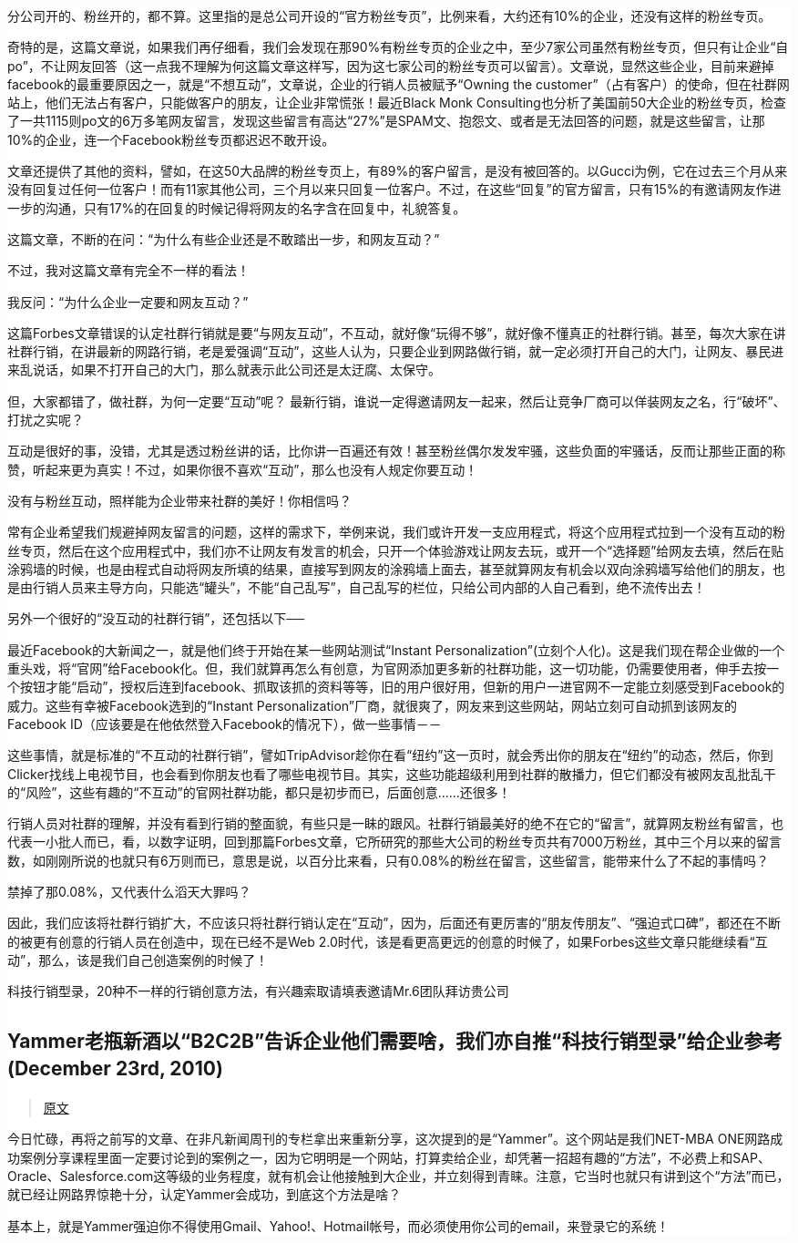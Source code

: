 分公司开的、粉丝开的，都不算。这里指的是总公司开设的“官方粉丝专页”，比例来看，大约还有10%的企业，还没有这样的粉丝专页。

奇特的是，这篇文章说，如果我们再仔细看，我们会发现在那90%有粉丝专页的企业之中，至少7家公司虽然有粉丝专页，但只有让企业“自po”，不让网友回答（这一点我不理解为何这篇文章这样写，因为这七家公司的粉丝专页可以留言）。文章说，显然这些企业，目前来避掉facebook的最重要原因之一，就是“不想互动”，文章说，企业的行销人员被赋予“Owning the customer”（占有客户）的使命，但在社群网站上，他们无法占有客户，只能做客户的朋友，让企业非常慌张！最近Black Monk Consulting也分析了美国前50大企业的粉丝专页，检查了一共1115则po文的6万多笔网友留言，发现这些留言有高达“27%”是SPAM文、抱怨文、或者是无法回答的问题，就是这些留言，让那10%的企业，连一个Facebook粉丝专页都迟迟不敢开设。

文章还提供了其他的资料，譬如，在这50大品牌的粉丝专页上，有89%的客户留言，是没有被回答的。以Gucci为例，它在过去三个月从来没有回复过任何一位客户！而有11家其他公司，三个月以来只回复一位客户。不过，在这些“回复”的官方留言，只有15%的有邀请网友作进一步的沟通，只有17%的在回复的时候记得将网友的名字含在回复中，礼貌答复。

这篇文章，不断的在问：“为什么有些企业还是不敢踏出一步，和网友互动？”

不过，我对这篇文章有完全不一样的看法！

我反问：“为什么企业一定要和网友互动？”

这篇Forbes文章错误的认定社群行销就是要“与网友互动”，不互动，就好像“玩得不够”，就好像不懂真正的社群行销。甚至，每次大家在讲社群行销，在讲最新的网路行销，老是爱强调“互动”，这些人认为，只要企业到网路做行销，就一定必须打开自己的大门，让网友、暴民进来乱说话，如果不打开自己的大门，那么就表示此公司还是太迂腐、太保守。

但，大家都错了，做社群，为何一定要“互动”呢？ 最新行销，谁说一定得邀请网友一起来，然后让竞争厂商可以佯装网友之名，行“破坏”、打扰之实呢？

互动是很好的事，没错，尤其是透过粉丝讲的话，比你讲一百遍还有效！甚至粉丝偶尔发发牢骚，这些负面的牢骚话，反而让那些正面的称赞，听起来更为真实！不过，如果你很不喜欢“互动”，那么也没有人规定你要互动！

没有与粉丝互动，照样能为企业带来社群的美好！你相信吗？

常有企业希望我们规避掉网友留言的问题，这样的需求下，举例来说，我们或许开发一支应用程式，将这个应用程式拉到一个没有互动的粉丝专页，然后在这个应用程式中，我们亦不让网友有发言的机会，只开一个体验游戏让网友去玩，或开一个“选择题”给网友去填，然后在贴涂鸦墙的时候，也是由程式自动将网友所填的结果，直接写到网友的涂鸦墙上面去，甚至就算网友有机会以双向涂鸦墙写给他们的朋友，也是由行销人员来主导方向，只能选“罐头”，不能“自己乱写”，自己乱写的栏位，只给公司内部的人自己看到，绝不流传出去！

另外一个很好的“没互动的社群行销”，还包括以下──

最近Facebook的大新闻之一，就是他们终于开始在某一些网站测试“Instant Personalization”(立刻个人化)。这是我们现在帮企业做的一个重头戏，将“官网”给Facebook化。但，我们就算再怎么有创意，为官网添加更多新的社群功能，这一切功能，仍需要使用者，伸手去按一个按钮才能“启动”，授权后连到facebook、抓取该抓的资料等等，旧的用户很好用，但新的用户一进官网不一定能立刻感受到Facebook的威力。这些有幸被Facebook选到的“Instant Personalization”厂商，就很爽了，网友来到这些网站，网站立刻可自动抓到该网友的Facebook ID（应该要是在他依然登入Facebook的情况下），做一些事情－－

这些事情，就是标准的“不互动的社群行销”，譬如TripAdvisor趁你在看“纽约”这一页时，就会秀出你的朋友在“纽约”的动态，然后，你到Clicker找线上电视节目，也会看到你朋友也看了哪些电视节目。其实，这些功能超级利用到社群的散播力，但它们都没有被网友乱批乱干的“风险”，这些有趣的“不互动”的官网社群功能，都只是初步而已，后面创意……还很多！

行销人员对社群的理解，并没有看到行销的整面貌，有些只是一眛的跟风。社群行销最美好的绝不在它的“留言”，就算网友粉丝有留言，也代表一小批人而已，看，以数字证明，回到那篇Forbes文章，它所研究的那些大公司的粉丝专页共有7000万粉丝，其中三个月以来的留言数，如刚刚所说的也就只有6万则而已，意思是说，以百分比来看，只有0.08%的粉丝在留言，这些留言，能带来什么了不起的事情吗？

禁掉了那0.08%，又代表什么滔天大罪吗？

因此，我们应该将社群行销扩大，不应该只将社群行销认定在“互动”，因为，后面还有更厉害的“朋友传朋友”、“强迫式口碑”，都还在不断的被更有创意的行销人员在创造中，现在已经不是Web 2.0时代，该是看更高更远的创意的时候了，如果Forbes这些文章只能继续看“互动”，那么，该是我们自己创造案例的时候了！

科技行销型录，20种不一样的行销创意方法，有兴趣索取请填表邀请Mr.6团队拜访贵公司

## Yammer老瓶新酒以“B2C2B”告诉企业他们需要啥，我们亦自推“科技行销型录”给企业参考(December 23rd,  2010)

> [原文](http://mr6.cc/?p=5551)


今日忙碌，再将之前写的文章、在非凡新闻周刊的专栏拿出来重新分享，这次提到的是“Yammer”。这个网站是我们NET-MBA ONE网路成功案例分享课程里面一定要讨论到的案例之一，因为它明明是一个网站，打算卖给企业，却凭著一招超有趣的“方法”，不必费上和SAP、Oracle、Salesforce.com这等级的业务程度，就有机会让他接触到大企业，并立刻得到青睐。注意，它当时也就只有讲到这个“方法”而已，就已经让网路界惊艳十分，认定Yammer会成功，到底这个方法是啥？

基本上，就是Yammer强迫你不得使用Gmail、Yahoo!、Hotmail帐号，而必须使用你公司的email，来登录它的系统！
